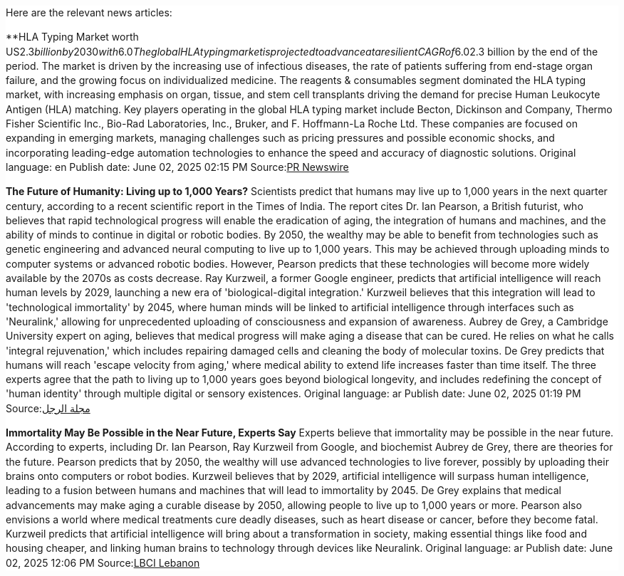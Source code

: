 Here are the relevant news articles:

**HLA Typing Market worth US$2.3 billion by 2030 with 6.0% CAGR | MarketsandMarkets™**
The global HLA typing market is projected to advance at a resilient CAGR of 6.0% from 2025 to 2030, culminating in a forecasted valuation of US$2.3 billion by the end of the period. The market is driven by the increasing use of infectious diseases, the rate of patients suffering from end-stage organ failure, and the growing focus on individualized medicine. The reagents & consumables segment dominated the HLA typing market, with increasing emphasis on organ, tissue, and stem cell transplants driving the demand for precise Human Leukocyte Antigen (HLA) matching. Key players operating in the global HLA typing market include Becton, Dickinson and Company, Thermo Fisher Scientific Inc., Bio-Rad Laboratories, Inc., Bruker, and F. Hoffmann-La Roche Ltd. These companies are focused on expanding in emerging markets, managing challenges such as pricing pressures and possible economic shocks, and incorporating leading-edge automation technologies to enhance the speed and accuracy of diagnostic solutions.
Original language: en
Publish date: June 02, 2025 02:15 PM
Source:[PR Newswire](https://www.prnewswire.com/news-releases/hla-typing-market-worth-us2-3-billion-by-2030-with-6-0-cagr--marketsandmarkets-302470493.html)

**The Future of Humanity: Living up to 1,000 Years?**
Scientists predict that humans may live up to 1,000 years in the next quarter century, according to a recent scientific report in the Times of India. The report cites Dr. Ian Pearson, a British futurist, who believes that rapid technological progress will enable the eradication of aging, the integration of humans and machines, and the ability of minds to continue in digital or robotic bodies. By 2050, the wealthy may be able to benefit from technologies such as genetic engineering and advanced neural computing to live up to 1,000 years. This may be achieved through uploading minds to computer systems or advanced robotic bodies. However, Pearson predicts that these technologies will become more widely available by the 2070s as costs decrease. Ray Kurzweil, a former Google engineer, predicts that artificial intelligence will reach human levels by 2029, launching a new era of 'biological-digital integration.' Kurzweil believes that this integration will lead to 'technological immortality' by 2045, where human minds will be linked to artificial intelligence through interfaces such as 'Neuralink,' allowing for unprecedented uploading of consciousness and expansion of awareness. Aubrey de Grey, a Cambridge University expert on aging, believes that medical progress will make aging a disease that can be cured. He relies on what he calls 'integral rejuvenation,' which includes repairing damaged cells and cleaning the body of molecular toxins. De Grey predicts that humans will reach 'escape velocity from aging,' where medical ability to extend life increases faster than time itself. The three experts agree that the path to living up to 1,000 years goes beyond biological longevity, and includes redefining the concept of 'human identity' through multiple digital or sensory existences.
Original language: ar
Publish date: June 02, 2025 01:19 PM
Source:[مجلة الرجل](https://www.arrajol.com/content/374847/%D8%AA%D9%83%D9%86%D9%88%D9%84%D9%88%D8%AC%D9%8A%D8%A7/%D9%85%D8%B3%D8%AA%D9%82%D8%A8%D9%84%D9%8B%D8%A7-%D8%A8%D9%84%D8%A7-%D8%B4%D9%8A%D8%AE%D9%88%D8%AE%D8%A9-%D8%B9%D9%84%D9%85%D8%A7%D8%A1-%D9%8A%D8%AA%D9%88%D9%82%D8%B9%D9%88%D9%86-%D8%A7%D9%84%D8%B9%D9%8A%D8%B4-%D9%84%D8%A3%D9%84%D9%81-%D8%B9%D8%A7%D9%85)

**Immortality May Be Possible in the Near Future, Experts Say**
Experts believe that immortality may be possible in the near future. According to experts, including Dr. Ian Pearson, Ray Kurzweil from Google, and biochemist Aubrey de Grey, there are theories for the future. Pearson predicts that by 2050, the wealthy will use advanced technologies to live forever, possibly by uploading their brains onto computers or robot bodies. Kurzweil believes that by 2029, artificial intelligence will surpass human intelligence, leading to a fusion between humans and machines that will lead to immortality by 2045. De Grey explains that medical advancements may make aging a curable disease by 2050, allowing people to live up to 1,000 years or more. Pearson also envisions a world where medical treatments cure deadly diseases, such as heart disease or cancer, before they become fatal. Kurzweil predicts that artificial intelligence will bring about a transformation in society, making essential things like food and housing cheaper, and linking human brains to technology through devices like Neuralink.
Original language: ar
Publish date: June 02, 2025 12:06 PM
Source:[LBCI Lebanon](https://www.lbcgroup.tv/news/technology/857736/lbci-lebanon-articles/ar)

